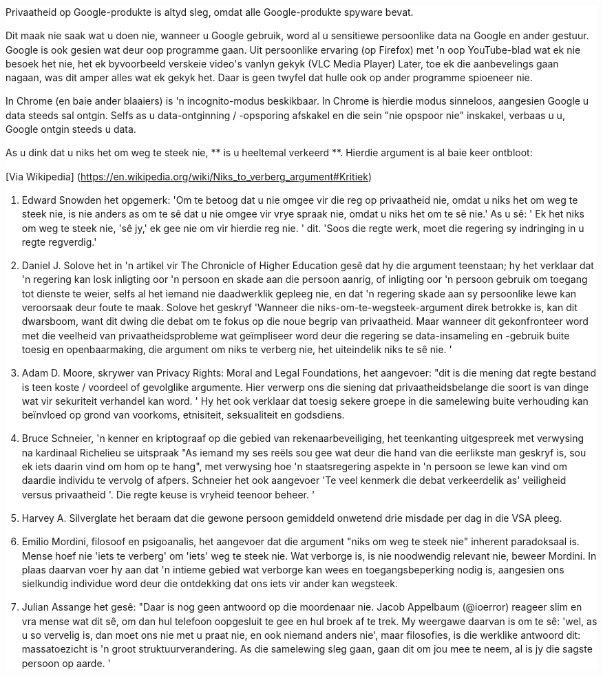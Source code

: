 Privaatheid op Google-produkte is altyd sleg, omdat alle Google-produkte spyware bevat.

Dit maak nie saak wat u doen nie, wanneer u Google gebruik, word al u sensitiewe persoonlike data na Google en ander gestuur. Google is ook gesien wat deur oop programme gaan. Uit persoonlike ervaring (op Firefox) met 'n oop YouTube-blad wat ek nie besoek het nie, het ek byvoorbeeld verskeie video's vanlyn gekyk (VLC Media Player) Later, toe ek die aanbevelings gaan nagaan, was dit amper alles wat ek gekyk het. Daar is geen twyfel dat hulle ook op ander programme spioeneer nie.

In Chrome (en baie ander blaaiers) is 'n incognito-modus beskikbaar. In Chrome is hierdie modus sinneloos, aangesien Google u data steeds sal ontgin. Selfs as u data-ontginning / -opsporing afskakel en die sein "nie opspoor nie" inskakel, verbaas u u, Google ontgin steeds u data.

As u dink dat u niks het om weg te steek nie, ** is u heeltemal verkeerd **. Hierdie argument is al baie keer ontbloot:

[Via Wikipedia] (https://en.wikipedia.org/wiki/Niks_to_verberg_argument#Kritiek)

1. Edward Snowden het opgemerk: 'Om te betoog dat u nie omgee vir die reg op privaatheid nie, omdat u niks het om weg te steek nie, is nie anders as om te sê dat u nie omgee vir vrye spraak nie, omdat u niks het om te sê nie.' As u sê: ' Ek het niks om weg te steek nie, 'sê jy,' ek gee nie om vir hierdie reg nie. ' dit. 'Soos die regte werk, moet die regering sy indringing in u regte regverdig.'

2. Daniel J. Solove het in 'n artikel vir The Chronicle of Higher Education gesê dat hy die argument teenstaan; hy het verklaar dat 'n regering kan losk inligting oor 'n persoon en skade aan die persoon aanrig, of inligting oor 'n persoon gebruik om toegang tot dienste te weier, selfs al het iemand nie daadwerklik gepleeg nie, en dat 'n regering skade aan sy persoonlike lewe kan veroorsaak deur foute te maak. Solove het geskryf 'Wanneer die niks-om-te-wegsteek-argument direk betrokke is, kan dit dwarsboom, want dit dwing die debat om te fokus op die noue begrip van privaatheid. Maar wanneer dit gekonfronteer word met die veelheid van privaatheidsprobleme wat geïmpliseer word deur die regering se data-insameling en -gebruik buite toesig en openbaarmaking, die argument om niks te verberg nie, het uiteindelik niks te sê nie. '

3. Adam D. Moore, skrywer van Privacy Rights: Moral and Legal Foundations, het aangevoer: "dit is die mening dat regte bestand is teen koste / voordeel of gevolglike argumente. Hier verwerp ons die siening dat privaatheidsbelange die soort is van dinge wat vir sekuriteit verhandel kan word. ' Hy het ook verklaar dat toesig sekere groepe in die samelewing buite verhouding kan beïnvloed op grond van voorkoms, etnisiteit, seksualiteit en godsdiens.

4. Bruce Schneier, 'n kenner en kriptograaf op die gebied van rekenaarbeveiliging, het teenkanting uitgespreek met verwysing na kardinaal Richelieu se uitspraak "As iemand my ses reëls sou gee wat deur die hand van die eerlikste man geskryf is, sou ek iets daarin vind om hom op te hang", met verwysing hoe 'n staatsregering aspekte in 'n persoon se lewe kan vind om daardie individu te vervolg of afpers. Schneier het ook aangevoer 'Te veel kenmerk die debat verkeerdelik as' veiligheid versus privaatheid '. Die regte keuse is vryheid teenoor beheer. '

5. Harvey A. Silverglate het beraam dat die gewone persoon gemiddeld onwetend drie misdade per dag in die VSA pleeg.

6. Emilio Mordini, filosoof en psigoanalis, het aangevoer dat die argument "niks om weg te steek nie" inherent paradoksaal is. Mense hoef nie 'iets te verberg' om 'iets' weg te steek nie. Wat verborge is, is nie noodwendig relevant nie, beweer Mordini. In plaas daarvan voer hy aan dat 'n intieme gebied wat verborge kan wees en toegangsbeperking nodig is, aangesien ons sielkundig individue word deur die ontdekking dat ons iets vir ander kan wegsteek.

7. Julian Assange het gesê: "Daar is nog geen antwoord op die moordenaar nie. Jacob Appelbaum (@ioerror) reageer slim en vra mense wat dit sê, om dan hul telefoon oopgesluit te gee en hul broek af te trek. My weergawe daarvan is om te sê: 'wel, as u so vervelig is, dan moet ons nie met u praat nie, en ook niemand anders nie', maar filosofies, is die werklike antwoord dit: massatoezicht is 'n groot struktuurverandering. As die samelewing sleg gaan, gaan dit om jou mee te neem, al is jy die sagste persoon op aarde. '
